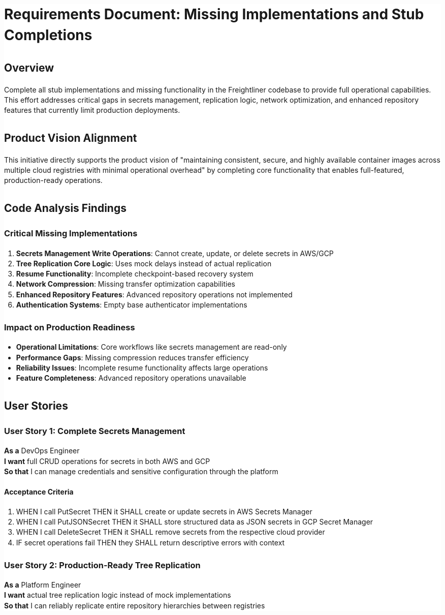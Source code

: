 # Requirements Document: Missing Implementations and Stub Completions

## Overview

Complete all stub implementations and missing functionality in the Freightliner codebase to provide full operational capabilities. This effort addresses critical gaps in secrets management, replication logic, network optimization, and enhanced repository features that currently limit production deployments.

## Product Vision Alignment

This initiative directly supports the product vision of "maintaining consistent, secure, and highly available container images across multiple cloud registries with minimal operational overhead" by completing core functionality that enables full-featured, production-ready operations.

## Code Analysis Findings

### Critical Missing Implementations
1. **Secrets Management Write Operations**: Cannot create, update, or delete secrets in AWS/GCP
2. **Tree Replication Core Logic**: Uses mock delays instead of actual replication
3. **Resume Functionality**: Incomplete checkpoint-based recovery system
4. **Network Compression**: Missing transfer optimization capabilities
5. **Enhanced Repository Features**: Advanced repository operations not implemented
6. **Authentication Systems**: Empty base authenticator implementations

### Impact on Production Readiness
- **Operational Limitations**: Core workflows like secrets management are read-only
- **Performance Gaps**: Missing compression reduces transfer efficiency
- **Reliability Issues**: Incomplete resume functionality affects large operations
- **Feature Completeness**: Advanced repository operations unavailable

## User Stories

### User Story 1: Complete Secrets Management
**As a** DevOps Engineer  
**I want** full CRUD operations for secrets in both AWS and GCP  
**So that** I can manage credentials and sensitive configuration through the platform

#### Acceptance Criteria
1. WHEN I call PutSecret THEN it SHALL create or update secrets in AWS Secrets Manager
2. WHEN I call PutJSONSecret THEN it SHALL store structured data as JSON secrets in GCP Secret Manager
3. WHEN I call DeleteSecret THEN it SHALL remove secrets from the respective cloud provider
4. IF secret operations fail THEN they SHALL return descriptive errors with context

### User Story 2: Production-Ready Tree Replication
**As a** Platform Engineer  
**I want** actual tree replication logic instead of mock implementations  
**So that** I can reliably replicate entire repository hierarchies between registries
